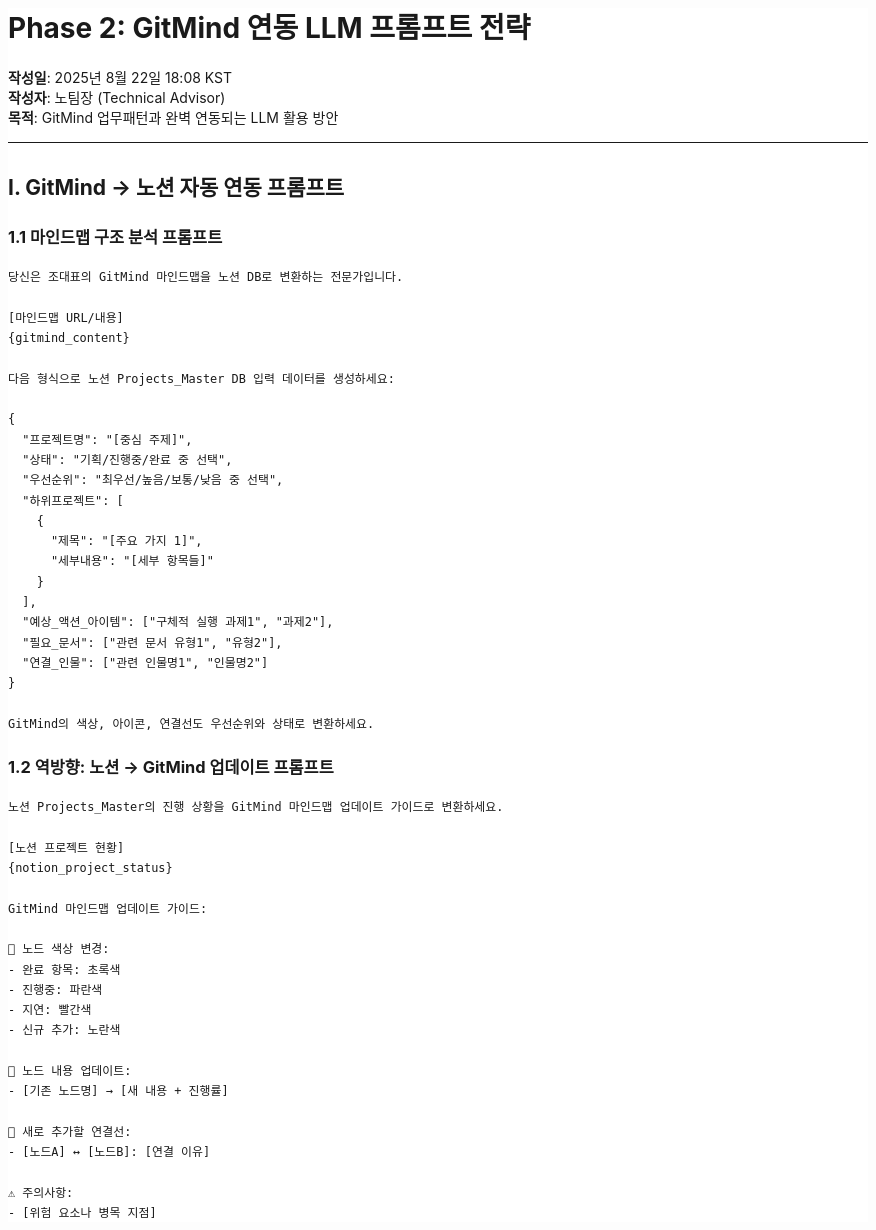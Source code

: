 # Phase 2: GitMind 연동 LLM 프롬프트 전략

**작성일**: 2025년 8월 22일 18:08 KST  
**작성자**: 노팀장 (Technical Advisor)  
**목적**: GitMind 업무패턴과 완벽 연동되는 LLM 활용 방안

---

## I. GitMind → 노션 자동 연동 프롬프트

### 1.1 마인드맵 구조 분석 프롬프트

```
당신은 조대표의 GitMind 마인드맵을 노션 DB로 변환하는 전문가입니다.

[마인드맵 URL/내용]
{gitmind_content}

다음 형식으로 노션 Projects_Master DB 입력 데이터를 생성하세요:

{
  "프로젝트명": "[중심 주제]",
  "상태": "기획/진행중/완료 중 선택",
  "우선순위": "최우선/높음/보통/낮음 중 선택",
  "하위프로젝트": [
    {
      "제목": "[주요 가지 1]",
      "세부내용": "[세부 항목들]"
    }
  ],
  "예상_액션_아이템": ["구체적 실행 과제1", "과제2"],
  "필요_문서": ["관련 문서 유형1", "유형2"],
  "연결_인물": ["관련 인물명1", "인물명2"]
}

GitMind의 색상, 아이콘, 연결선도 우선순위와 상태로 변환하세요.
```

### 1.2 역방향: 노션 → GitMind 업데이트 프롬프트

```
노션 Projects_Master의 진행 상황을 GitMind 마인드맵 업데이트 가이드로 변환하세요.

[노션 프로젝트 현황]
{notion_project_status}

GitMind 마인드맵 업데이트 가이드:

📍 노드 색상 변경:
- 완료 항목: 초록색
- 진행중: 파란색  
- 지연: 빨간색
- 신규 추가: 노란색

📝 노드 내용 업데이트:
- [기존 노드명] → [새 내용 + 진행률]

🔗 새로 추가할 연결선:
- [노드A] ↔ [노드B]: [연결 이유]

⚠️ 주의사항:
- [위험 요소나 병목 지점]
```
